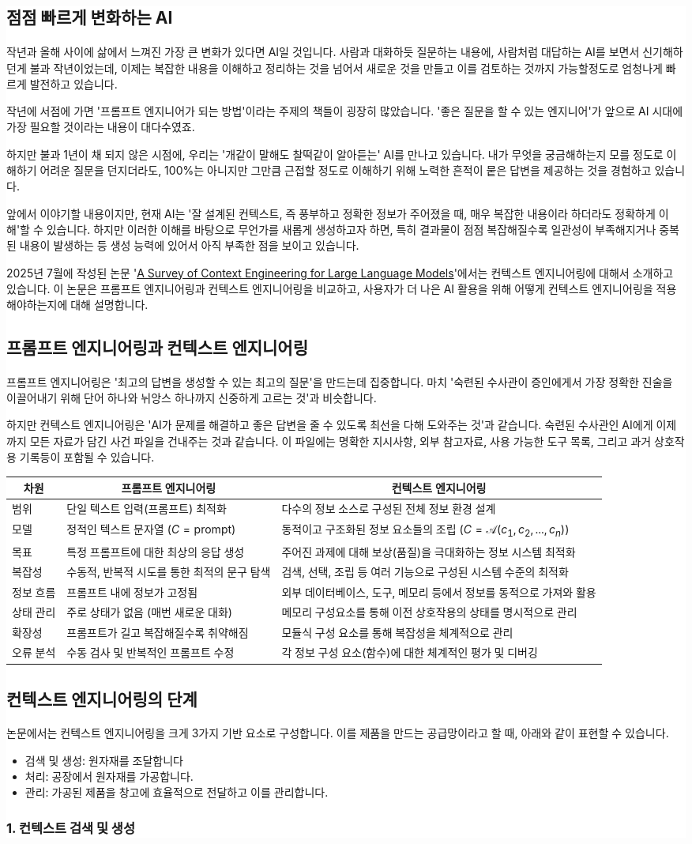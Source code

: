 
## 점점 빠르게 변화하는 AI

작년과 올해 사이에 삶에서 느껴진 가장 큰 변화가 있다면 AI일 것입니다. 사람과 대화하듯 질문하는 내용에, 사람처럼 대답하는 AI를 보면서 신기해하던게 불과 작년이었는데, 이제는 복잡한 내용을 이해하고 정리하는 것을 넘어서 새로운 것을 만들고 이를 검토하는 것까지 가능할정도로 엄청나게 빠르게 발전하고 있습니다.

작년에 서점에 가면 '프롬프트 엔지니어가 되는 방법'이라는 주제의 책들이 굉장히 많았습니다. '좋은 질문을 할 수 있는 엔지니어'가 앞으로 AI 시대에 가장 필요할 것이라는 내용이 대다수였죠. 

하지만 불과 1년이 채 되지 않은 시점에, 우리는 '개같이 말해도 찰떡같이 알아듣는' AI를 만나고 있습니다. 내가 무엇을 궁금해하는지 모를 정도로 이해하기 어려운 질문을 던지더라도, 100%는 아니지만 그만큼 근접할 정도로 이해하기 위해 노력한 흔적이 뭍은 답변을 제공하는 것을 경험하고 있습니다. 

앞에서 이야기할 내용이지만, 현재 AI는 '잘 설계된 컨텍스트, 즉 풍부하고 정확한 정보가 주어졌을 때, 매우 복잡한 내용이라 하더라도 정확하게 이해'할 수 있습니다. 하지만 이러한 이해를 바탕으로 무언가를 새롭게 생성하고자 하면, 특히 결과물이 점점 복잡해질수록 일관성이 부족해지거나 중복된 내용이 발생하는 등 생성 능력에 있어서 아직 부족한 점을 보이고 있습니다.

2025년 7월에 작성된 논문 '[A Survey of Context Engineering for Large Language Models](https://arxiv.org/abs/2507.13334)'에서는 컨텍스트 엔지니어링에 대해서 소개하고 있습니다. 이 논문은 프롬프트 엔지니어링과 컨텍스트 엔지니어링을 비교하고, 사용자가 더 나은 AI 활용을 위해 어떻게 컨텍스트 엔지니어링을 적용해야하는지에 대해 설명합니다.

## 프롬프트 엔지니어링과 컨텍스트 엔지니어링

프롬프트 엔지니어링은 '최고의 답변을 생성할 수 있는 최고의 질문'을 만드는데 집중합니다. 마치 '숙련된 수사관이 증인에게서 가장 정확한 진술을 이끌어내기 위해 단어 하나와 뉘앙스 하나까지 신중하게 고르는 것'과 비슷합니다. 

하지만 컨텍스트 엔지니어링은 'AI가 문제를 해결하고 좋은 답변을 줄 수 있도록 최선을 다해 도와주는 것'과 같습니다. 숙련된 수사관인 AI에게 이제까지 모든 자료가 담긴 사건 파일을 건내주는 것과 같습니다. 이 파일에는 명확한 지시사항, 외부 참고자료, 사용 가능한 도구 목록, 그리고 과거 상호작용 기록등이 포함될 수 있습니다.


|차원|프롬프트 엔지니어링|컨텍스트 엔지니어링|
|---|---|---|
|범위|단일 텍스트 입력(프롬프트) 최적화|다수의 정보 소스로 구성된 전체 정보 환경 설계|
|모델|정적인 텍스트 문자열 ($C = \text{prompt}$)|동적이고 구조화된 정보 요소들의 조립 ($C = \mathcal{A}(c_1, c_2,..., c_n)$)|
|목표|특정 프롬프트에 대한 최상의 응답 생성|주어진 과제에 대해 보상(품질)을 극대화하는 정보 시스템 최적화|
|복잡성|수동적, 반복적 시도를 통한 최적의 문구 탐색|검색, 선택, 조립 등 여러 기능으로 구성된 시스템 수준의 최적화|
|정보 흐름|프롬프트 내에 정보가 고정됨|외부 데이터베이스, 도구, 메모리 등에서 정보를 동적으로 가져와 활용|
|상태 관리|주로 상태가 없음 (매번 새로운 대화)|메모리 구성요소를 통해 이전 상호작용의 상태를 명시적으로 관리|
|확장성|프롬프트가 길고 복잡해질수록 취약해짐|모듈식 구성 요소를 통해 복잡성을 체계적으로 관리|
|오류 분석|수동 검사 및 반복적인 프롬프트 수정|각 정보 구성 요소(함수)에 대한 체계적인 평가 및 디버깅|

## 컨텍스트 엔지니어링의 단계

논문에서는 컨텍스트 엔지니어링을 크게 3가지 기반 요소로 구성합니다. 이를 제품을 만드는 공급망이라고 할 때, 아래와 같이 표현할 수 있습니다.

- 검색 및 생성: 원자재를 조달합니다
- 처리: 공장에서 원자재를 가공합니다.
- 관리: 가공된 제품을 창고에 효율적으로 전달하고 이를 관리합니다.

### 1. 컨텍스트 검색 및 생성
